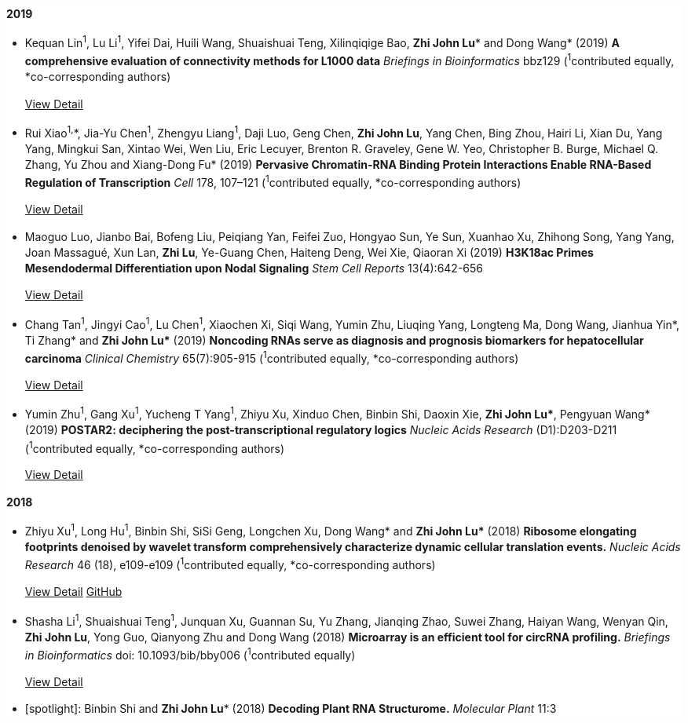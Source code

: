 

**2019**

* Kequan Lin<sup>1</sup>, Lu Li<sup>1</sup>, Yifei Dai, Huili Wang, Shuaishuai Teng, Xilinqiqige Bao, **Zhi John Lu**\* and Dong Wang\* (2019) **A comprehensive evaluation of connectivity methods for L1000 data** *Briefings in Bioinformatics* bbz129 (<sup>1</sup>contributed equally, \*co-corresponding authors)

  [View Detail](https://www.ncbi.nlm.nih.gov/pubmed/31774912)

* Rui Xiao<sup>1,</sup>\*, Jia-Yu Chen<sup>1</sup>, Zhengyu Liang<sup>1</sup>, Daji Luo, Geng Chen, **Zhi John Lu**, Yang Chen, Bing Zhou, Hairi Li, Xian Du, Yang Yang, Mingkui San, Xintao Wei, Wen Liu, Eric Lecuyer, Brenton R. Graveley, Gene W. Yeo, Christopher B. Burge, Michael Q. Zhang, Yu Zhou and Xiang-Dong Fu\* (2019) **Pervasive Chromatin-RNA Binding Protein Interactions Enable RNA-Based Regulation of Transcription** *Cell* 178, 107–121 (<sup>1</sup>contributed equally, \*co-corresponding authors)

  [View Detail](https://www.ncbi.nlm.nih.gov/pubmed/31251911)

* Maoguo Luo, Jianbo Bai, Bofeng Liu, Peiqiang Yan, Feifei Zuo, Hongyao Sun, Ye Sun, Xuanhao Xu, Zhihong Song, Yang Yang, Joan Massagué, Xun Lan, **Zhi Lu**, Ye-Guang Chen, Haiteng Deng, Wei Xie, Qiaoran Xi (2019) **H3K18ac Primes Mesendodermal Differentiation upon Nodal Signaling** *Stem Cell Reports* 13(4):642-656

  [View Detail](https://www.ncbi.nlm.nih.gov/pubmed/31564646)
- Chang Tan<sup>1</sup>, Jingyi Cao<sup>1</sup>, Lu Chen<sup>1</sup>, Xiaochen Xi, Siqi Wang, Yumin Zhu, Liuqing Yang, Longteng Ma, Dong Wang, Jianhua Yin\*, Ti Zhang\* and **Zhi John Lu\*** (2019) **Noncoding RNAs serve as diagnosis and prognosis biomarkers for hepatocellular carcinoma** *Clinical Chemistry* 65(7):905-915  (<sup>1</sup>contributed equally, \*co-corresponding authors)

  [View Detail](https://www.ncbi.nlm.nih.gov/pubmed/30996051)

- Yumin Zhu<sup>1</sup>, Gang Xu<sup>1</sup>, Yucheng T Yang<sup>1</sup>, Zhiyu Xu, Xinduo Chen, Binbin Shi, Daoxin Xie, **Zhi John Lu\***, Pengyuan Wang\* (2019) **POSTAR2: deciphering the post-transcriptional regulatory logics** *Nucleic Acids Research* (D1):D203-D211  (<sup>1</sup>contributed equally, \*co-corresponding authors)

  [View Detail](https://www.ncbi.nlm.nih.gov/pubmed/30239819)

**2018**

- Zhiyu Xu<sup>1</sup>, Long Hu<sup>1</sup>, Binbin Shi, SiSi Geng, Longchen Xu, Dong Wang\* and **Zhi John Lu\*** (2018) **Ribosome elongating footprints denoised by wavelet transform comprehensively characterize dynamic cellular translation events.** *Nucleic Acids Research* 46 (18), e109-e109  (<sup>1</sup>contributed equally, \*co-corresponding authors)

  [View Detail](https://www.ncbi.nlm.nih.gov/pubmed/29945224) [GitHub](https://lulab.github.io/Ribowave)

- Shasha Li<sup>1</sup>, Shuaishuai Teng<sup>1</sup>, Junquan Xu, Guannan Su, Yu Zhang, Jianqing Zhao, Suwei Zhang, Haiyan Wang, Wenyan Qin, **Zhi John Lu**, Yong Guo, Qianyong Zhu and Dong Wang (2018) **Microarray is an efficient tool for circRNA profiling.** *Briefings in Bioinformatics* doi: 10.1093/bib/bby006  (<sup>1</sup>contributed equally)

  [View Detail](https://doi.org/10.1093/bib/bby006)

- \[spotlight\]: Binbin Shi and **Zhi John Lu**\* (2018) **Decoding Plant RNA Structurome.**  *Molecular Plant* 11:3
